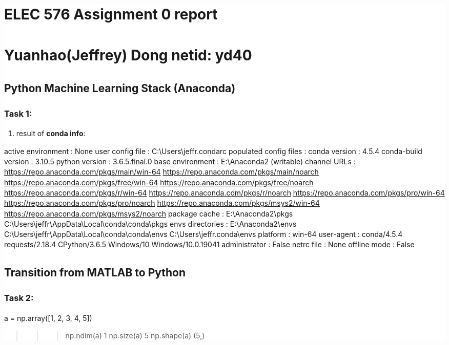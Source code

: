 # ELEC 576 Assignment 0 report

# Yuanhao(Jeffrey) Dong    netid: yd40

## Python Machine Learning Stack (Anaconda)

### Task 1:

1. result of **conda info**:

active environment : None
       user config file : C:\Users\jeffr\.condarc
 populated config files :
          conda version : 4.5.4
    conda-build version : 3.10.5
         python version : 3.6.5.final.0
       base environment : E:\Anaconda2  (writable)
           channel URLs : https://repo.anaconda.com/pkgs/main/win-64
                          https://repo.anaconda.com/pkgs/main/noarch
                          https://repo.anaconda.com/pkgs/free/win-64
                          https://repo.anaconda.com/pkgs/free/noarch
                          https://repo.anaconda.com/pkgs/r/win-64
                          https://repo.anaconda.com/pkgs/r/noarch
                          https://repo.anaconda.com/pkgs/pro/win-64
                          https://repo.anaconda.com/pkgs/pro/noarch
                          https://repo.anaconda.com/pkgs/msys2/win-64
                          https://repo.anaconda.com/pkgs/msys2/noarch
          package cache : E:\Anaconda2\pkgs
                          C:\Users\jeffr\AppData\Local\conda\conda\pkgs
       envs directories : E:\Anaconda2\envs
                          C:\Users\jeffr\AppData\Local\conda\conda\envs
                          C:\Users\jeffr\.conda\envs
               platform : win-64
             user-agent : conda/4.5.4 requests/2.18.4 CPython/3.6.5 Windows/10 Windows/10.0.19041
          administrator : False
             netrc file : None
           offline mode : False



## Transition from MATLAB to Python

### Task 2:

a = np.array([1, 2, 3, 4, 5])
>>> np.ndim(a)
>>> 1
>>> np.size(a)
>>> 5
>>> np.shape(a)
>>> (5,)

